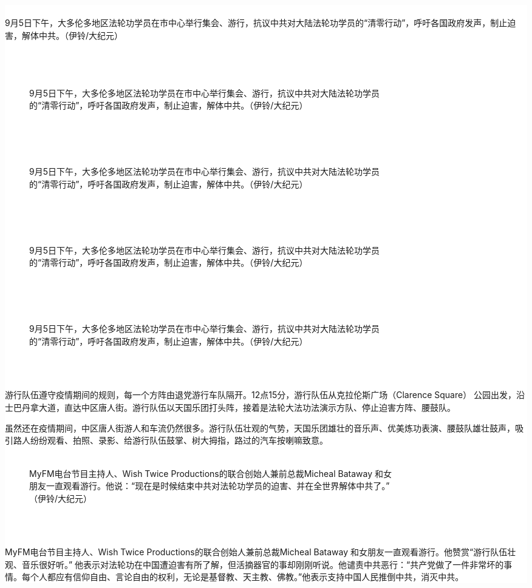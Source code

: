  <ok href="https://i.epochtimes.com/assets/uploads/2020/09/DSC_0150.jpg">
  <img alt="" class="size-large wp-image-12383717" src="https://i.epochtimes.com/assets/uploads/2020/09/DSC_0150-600x402.jpg"/>
 </ok>
 <br/><figcaption class="wp-caption-text">
  9月5日下午，大多伦多地区法轮功学员在市中心举行集会、游行，抗议中共对大陆法轮功学员的“清零行动”，呼吁各国政府发声，制止迫害，解体中共。（伊铃/大纪元）
 </figcaption><br/>
</figure><br/>
<figure class="wp-caption aligncenter" id="attachment_12383716" style="width: 600px">
 <ok href="https://i.epochtimes.com/assets/uploads/2020/09/DSC_0141.jpg">
  <img alt="" class="size-large wp-image-12383716" src="https://i.epochtimes.com/assets/uploads/2020/09/DSC_0141-600x402.jpg"/>
 </ok>
 <br/><figcaption class="wp-caption-text">
  9月5日下午，大多伦多地区法轮功学员在市中心举行集会、游行，抗议中共对大陆法轮功学员的“清零行动”，呼吁各国政府发声，制止迫害，解体中共。（伊铃/大纪元）
 </figcaption><br/>
</figure><br/>
<figure class="wp-caption aligncenter" id="attachment_12383714" style="width: 600px">
 <ok href="https://i.epochtimes.com/assets/uploads/2020/09/DSC_0129.jpg">
  <img alt="" class="size-large wp-image-12383714" src="https://i.epochtimes.com/assets/uploads/2020/09/DSC_0129-600x402.jpg"/>
 </ok>
 <br/><figcaption class="wp-caption-text">
  9月5日下午，大多伦多地区法轮功学员在市中心举行集会、游行，抗议中共对大陆法轮功学员的“清零行动”，呼吁各国政府发声，制止迫害，解体中共。（伊铃/大纪元）
 </figcaption><br/>
</figure><br/>
<figure class="wp-caption aligncenter" id="attachment_12383710" style="width: 600px">
 <ok href="https://i.epochtimes.com/assets/uploads/2020/09/DSC_0101.jpg">
  <img alt="" class="size-large wp-image-12383710" src="https://i.epochtimes.com/assets/uploads/2020/09/DSC_0101-600x402.jpg"/>
 </ok>
 <br/><figcaption class="wp-caption-text">
  9月5日下午，大多伦多地区法轮功学员在市中心举行集会、游行，抗议中共对大陆法轮功学员的“清零行动”，呼吁各国政府发声，制止迫害，解体中共。（伊铃/大纪元）
 </figcaption><br/>
</figure><br/>
<figure class="wp-caption aligncenter" id="attachment_12383715" style="width: 600px">
 <ok href="https://i.epochtimes.com/assets/uploads/2020/09/DSC_0134.jpg">
  <img alt="" class="size-large wp-image-12383715" src="https://i.epochtimes.com/assets/uploads/2020/09/DSC_0134-600x402.jpg"/>
 </ok>
 <br/><figcaption class="wp-caption-text">
  9月5日下午，大多伦多地区法轮功学员在市中心举行集会、游行，抗议中共对大陆法轮功学员的“清零行动”，呼吁各国政府发声，制止迫害，解体中共。（伊铃/大纪元）
 </figcaption><br/>
</figure><br/>
<p>
 游行队伍遵守疫情期间的规则，每一个方阵由退党游行车队隔开。12点15分，游行队伍从克拉伦斯广场（Clarence Square） 公园出发，沿士巴丹拿大道，直达中区唐人街。游行队伍以天国乐团打头阵，接着是法轮大法功法演示方队、停止迫害方阵、腰鼓队。
</p>
<p>
 虽然还在疫情期间，中区唐人街游人和车流仍然很多。游行队伍壮观的气势，天国乐团雄壮的音乐声、优美炼功表演、腰鼓队雄壮鼓声，吸引路人纷纷观看、拍照、录影、给游行队伍鼓掌、树大拇指，路过的汽车按喇嘛致意。
</p>
<figure class="wp-caption aligncenter" id="attachment_12383730" style="width: 600px">
 <ok href="https://i.epochtimes.com/assets/uploads/2020/09/DSC_0255.jpg">
  <img alt="" class="size-large wp-image-12383730" src="https://i.epochtimes.com/assets/uploads/2020/09/DSC_0255-600x402.jpg"/>
 </ok>
 <br/><figcaption class="wp-caption-text">
  MyFM电台节目主持人、Wish Twice Productions的联合创始人兼前总裁Micheal Bataway 和女朋友一直观看游行。他说：“现在是时候结束中共对法轮功学员的迫害、并在全世界解体中共了。” （伊铃/大纪元）
 </figcaption><br/>
</figure><br/>
<p>
 MyFM电台节目主持人、Wish Twice Productions的联合创始人兼前总裁Micheal Bataway 和女朋友一直观看游行。他赞赏“游行队伍壮观、音乐很好听。” 他表示对法轮功在中国遭迫害有所了解，但活摘器官的事却刚刚听说。他谴责中共恶行：“共产党做了一件非常坏的事情。每个人都应有信仰自由、言论自由的权利，无论是基督教、天主教、佛教。”他表示支持中国人民推倒中共，消灭中共。
</p>
<figure class="wp-caption aligncenter" id="attachment_12383719" style="width: 600px">